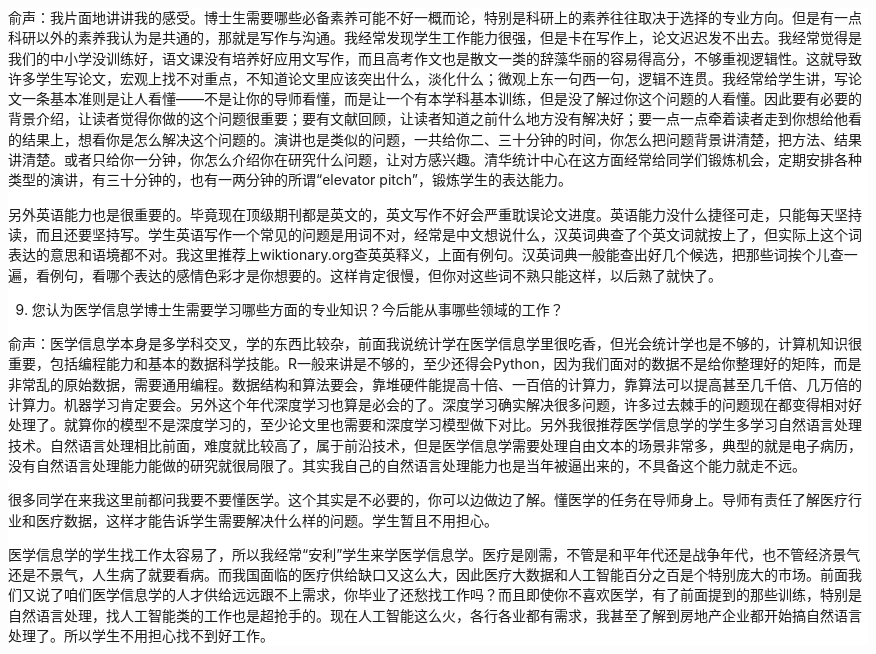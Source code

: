 俞声：我片面地讲讲我的感受。博士生需要哪些必备素养可能不好一概而论，特别是科研上的素养往往取决于选择的专业方向。但是有一点科研以外的素养我认为是共通的，那就是写作与沟通。我经常发现学生工作能力很强，但是卡在写作上，论文迟迟发不出去。我经常觉得是我们的中小学没训练好，语文课没有培养好应用文写作，而且高考作文也是散文一类的辞藻华丽的容易得高分，不够重视逻辑性。这就导致许多学生写论文，宏观上找不对重点，不知道论文里应该突出什么，淡化什么；微观上东一句西一句，逻辑不连贯。我经常给学生讲，写论文一条基本准则是让人看懂——不是让你的导师看懂，而是让一个有本学科基本训练，但是没了解过你这个问题的人看懂。因此要有必要的背景介绍，让读者觉得你做的这个问题很重要；要有文献回顾，让读者知道之前什么地方没有解决好；要一点一点牵着读者走到你想给他看的结果上，想看你是怎么解决这个问题的。演讲也是类似的问题，一共给你二、三十分钟的时间，你怎么把问题背景讲清楚，把方法、结果讲清楚。或者只给你一分钟，你怎么介绍你在研究什么问题，让对方感兴趣。清华统计中心在这方面经常给同学们锻炼机会，定期安排各种类型的演讲，有三十分钟的，也有一两分钟的所谓“elevator pitch”，锻炼学生的表达能力。

另外英语能力也是很重要的。毕竟现在顶级期刊都是英文的，英文写作不好会严重耽误论文进度。英语能力没什么捷径可走，只能每天坚持读，而且还要坚持写。学生英语写作一个常见的问题是用词不对，经常是中文想说什么，汉英词典查了个英文词就按上了，但实际上这个词表达的意思和语境都不对。我这里推荐上wiktionary.org查英英释义，上面有例句。汉英词典一般能查出好几个候选，把那些词挨个儿查一遍，看例句，看哪个表达的感情色彩才是你想要的。这样肯定很慢，但你对这些词不熟只能这样，以后熟了就快了。

9. 您认为医学信息学博士生需要学习哪些方面的专业知识？今后能从事哪些领域的工作？

俞声：医学信息学本身是多学科交叉，学的东西比较杂，前面我说统计学在医学信息学里很吃香，但光会统计学也是不够的，计算机知识很重要，包括编程能力和基本的数据科学技能。R一般来讲是不够的，至少还得会Python，因为我们面对的数据不是给你整理好的矩阵，而是非常乱的原始数据，需要通用编程。数据结构和算法要会，靠堆硬件能提高十倍、一百倍的计算力，靠算法可以提高甚至几千倍、几万倍的计算力。机器学习肯定要会。另外这个年代深度学习也算是必会的了。深度学习确实解决很多问题，许多过去棘手的问题现在都变得相对好处理了。就算你的模型不是深度学习的，至少论文里也需要和深度学习模型做下对比。另外我很推荐医学信息学的学生多学习自然语言处理技术。自然语言处理相比前面，难度就比较高了，属于前沿技术，但是医学信息学需要处理自由文本的场景非常多，典型的就是电子病历，没有自然语言处理能力能做的研究就很局限了。其实我自己的自然语言处理能力也是当年被逼出来的，不具备这个能力就走不远。

很多同学在来我这里前都问我要不要懂医学。这个其实是不必要的，你可以边做边了解。懂医学的任务在导师身上。导师有责任了解医疗行业和医疗数据，这样才能告诉学生需要解决什么样的问题。学生暂且不用担心。

医学信息学的学生找工作太容易了，所以我经常“安利”学生来学医学信息学。医疗是刚需，不管是和平年代还是战争年代，也不管经济景气还是不景气，人生病了就要看病。而我国面临的医疗供给缺口又这么大，因此医疗大数据和人工智能百分之百是个特别庞大的市场。前面我们又说了咱们医学信息学的人才供给远远跟不上需求，你毕业了还愁找工作吗？而且即使你不喜欢医学，有了前面提到的那些训练，特别是自然语言处理，找人工智能类的工作也是超抢手的。现在人工智能这么火，各行各业都有需求，我甚至了解到房地产企业都开始搞自然语言处理了。所以学生不用担心找不到好工作。
